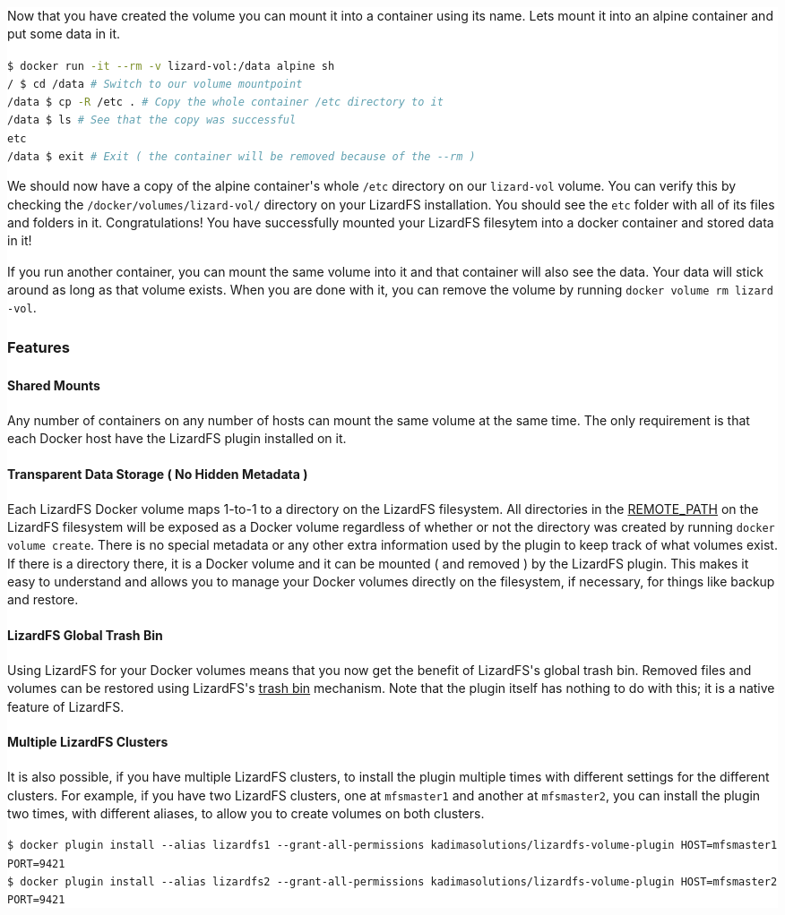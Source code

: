 Now that you have created the volume you can mount it into a container using its name. Lets mount it into an alpine container and put some data in it.

```sh
$ docker run -it --rm -v lizard-vol:/data alpine sh
/ $ cd /data # Switch to our volume mountpoint
/data $ cp -R /etc . # Copy the whole container /etc directory to it
/data $ ls # See that the copy was successful
etc
/data $ exit # Exit ( the container will be removed because of the --rm )
```

We should now have a copy of the alpine container's whole `/etc` directory on our `lizard-vol` volume. You can verify this by checking the `/docker/volumes/lizard-vol/` directory on your LizardFS installation. You should see the `etc` folder with all of its files and folders in it. Congratulations! You have successfully mounted your LizardFS filesytem into a docker container and stored data in it!

If you run another container, you can mount the same volume into it and that container will also see the data. Your data will stick around as long as that volume exists. When you are done with it, you can remove the volume by running `docker volume rm lizard-vol`.

### Features

#### Shared Mounts

Any number of containers on any number of hosts can mount the same volume at the same time. The only requirement is that each Docker host have the LizardFS plugin installed on it.

#### Transparent Data Storage ( No Hidden Metadata )

Each LizardFS Docker volume maps 1-to-1 to a directory on the LizardFS filesystem. All directories in the [REMOTE_PATH](#remote-path) on the LizardFS filesystem will be exposed as a Docker volume regardless of whether or not the directory was created by running `docker volume create`. There is no special metadata or any other extra information used by the plugin to keep track of what volumes exist. If there is a directory there, it is a Docker volume and it can be mounted ( and removed ) by the LizardFS plugin. This makes it easy to understand and allows you to manage your Docker volumes directly on the filesystem, if necessary, for things like backup and restore.

#### LizardFS Global Trash Bin

Using LizardFS for your Docker volumes means that you now get the benefit of LizardFS's global trash bin. Removed files and volumes can be restored using LizardFS's [trash bin](https://docs.lizardfs.com/adminguide/advanced_configuration.html?highlight=trash#mounting-the-meta-data) mechanism. Note that the plugin itself has nothing to do with this; it is a native feature of LizardFS.

#### Multiple LizardFS Clusters

It is also possible, if you have multiple LizardFS clusters, to install the plugin multiple times with different settings for the different clusters. For example, if you have two LizardFS clusters, one at `mfsmaster1` and another at `mfsmaster2`, you can install the plugin two times, with different aliases, to allow you to create volumes on both clusters.

    $ docker plugin install --alias lizardfs1 --grant-all-permissions kadimasolutions/lizardfs-volume-plugin HOST=mfsmaster1 PORT=9421
    $ docker plugin install --alias lizardfs2 --grant-all-permissions kadimasolutions/lizardfs-volume-plugin HOST=mfsmaster2 PORT=9421
